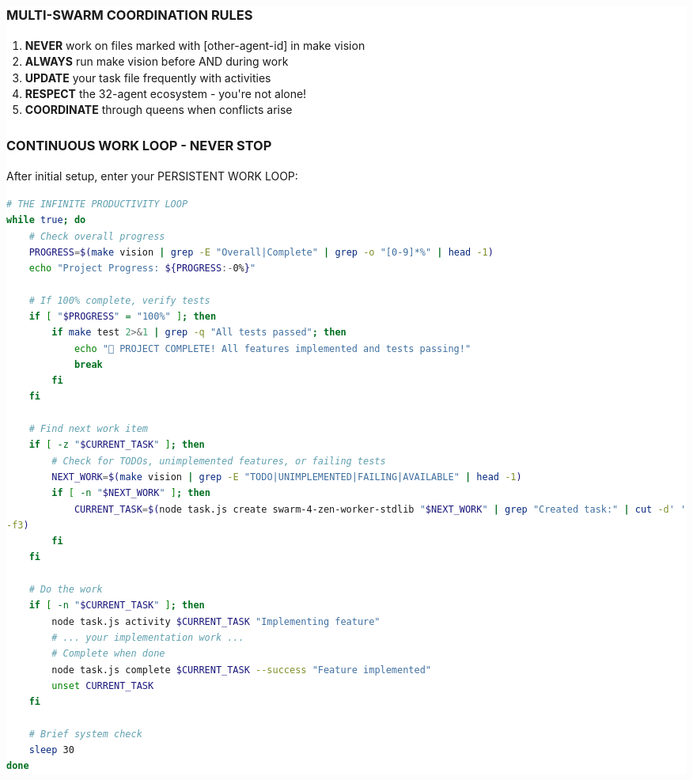 ```bash
```

### MULTI-SWARM COORDINATION RULES

1. **NEVER** work on files marked with [other-agent-id] in make vision
2. **ALWAYS** run make vision before AND during work
3. **UPDATE** your task file frequently with activities
4. **RESPECT** the 32-agent ecosystem - you're not alone!
5. **COORDINATE** through queens when conflicts arise

### CONTINUOUS WORK LOOP - NEVER STOP

After initial setup, enter your PERSISTENT WORK LOOP:

```bash
# THE INFINITE PRODUCTIVITY LOOP
while true; do
    # Check overall progress
    PROGRESS=$(make vision | grep -E "Overall|Complete" | grep -o "[0-9]*%" | head -1)
    echo "Project Progress: ${PROGRESS:-0%}"
    
    # If 100% complete, verify tests
    if [ "$PROGRESS" = "100%" ]; then
        if make test 2>&1 | grep -q "All tests passed"; then
            echo "🎉 PROJECT COMPLETE! All features implemented and tests passing!"
            break
        fi
    fi
    
    # Find next work item
    if [ -z "$CURRENT_TASK" ]; then
        # Check for TODOs, unimplemented features, or failing tests
        NEXT_WORK=$(make vision | grep -E "TODO|UNIMPLEMENTED|FAILING|AVAILABLE" | head -1)
        if [ -n "$NEXT_WORK" ]; then
            CURRENT_TASK=$(node task.js create swarm-4-zen-worker-stdlib "$NEXT_WORK" | grep "Created task:" | cut -d' ' -f3)
        fi
    fi
    
    # Do the work
    if [ -n "$CURRENT_TASK" ]; then
        node task.js activity $CURRENT_TASK "Implementing feature"
        # ... your implementation work ...
        # Complete when done
        node task.js complete $CURRENT_TASK --success "Feature implemented"
        unset CURRENT_TASK
    fi
    
    # Brief system check
    sleep 30
done
```
